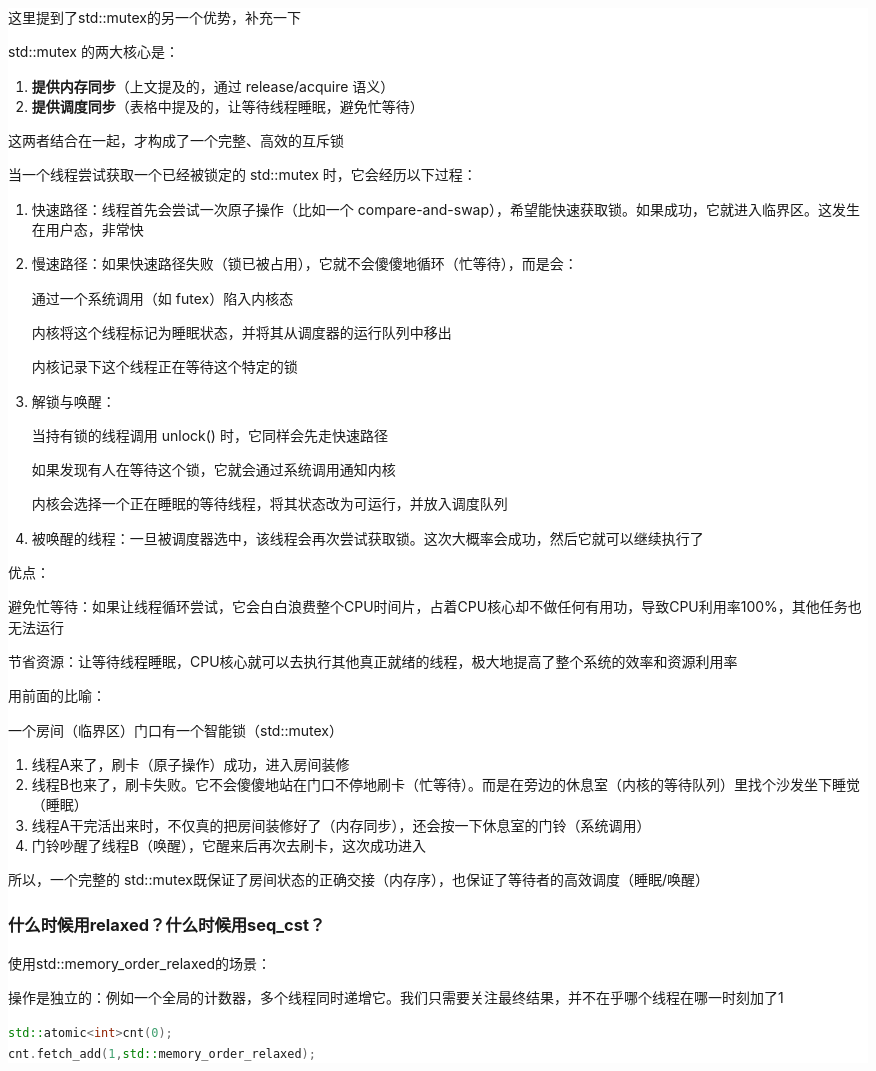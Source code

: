 这里提到了std::mutex的另一个优势，补充一下

std::mutex 的两大核心是：

1. **提供内存同步**（上文提及的，通过 release/acquire 语义）
2. **提供调度同步**（表格中提及的，让等待线程睡眠，避免忙等待）

这两者结合在一起，才构成了一个完整、高效的互斥锁



当一个线程尝试获取一个已经被锁定的 std::mutex 时，它会经历以下过程：

1. 快速路径：线程首先会尝试一次原子操作（比如一个 compare-and-swap），希望能快速获取锁。如果成功，它就进入临界区。这发生在用户态，非常快

2. 慢速路径：如果快速路径失败（锁已被占用），它就不会傻傻地循环（忙等待），而是会：

   通过一个系统调用（如 futex）陷入内核态

   内核将这个线程标记为睡眠状态，并将其从调度器的运行队列中移出

   内核记录下这个线程正在等待这个特定的锁

3. 解锁与唤醒：

   当持有锁的线程调用 unlock() 时，它同样会先走快速路径

   如果发现有人在等待这个锁，它就会通过系统调用通知内核

   内核会选择一个正在睡眠的等待线程，将其状态改为可运行，并放入调度队列

4. 被唤醒的线程：一旦被调度器选中，该线程会再次尝试获取锁。这次大概率会成功，然后它就可以继续执行了

优点：

避免忙等待：如果让线程循环尝试，它会白白浪费整个CPU时间片，占着CPU核心却不做任何有用功，导致CPU利用率100%，其他任务也无法运行

节省资源：让等待线程睡眠，CPU核心就可以去执行其他真正就绪的线程，极大地提高了整个系统的效率和资源利用率



用前面的比喻：

一个房间（临界区）门口有一个智能锁（std::mutex）

1. 线程A来了，刷卡（原子操作）成功，进入房间装修
2. 线程B也来了，刷卡失败。它不会傻傻地站在门口不停地刷卡（忙等待）。而是在旁边的休息室（内核的等待队列）里找个沙发坐下睡觉（睡眠）
3. 线程A干完活出来时，不仅真的把房间装修好了（内存同步），还会按一下休息室的门铃（系统调用）
4. 门铃吵醒了线程B（唤醒），它醒来后再次去刷卡，这次成功进入

所以，一个完整的 std::mutex既保证了房间状态的正确交接（内存序），也保证了等待者的高效调度（睡眠/唤醒）



### 什么时候用relaxed？什么时候用seq_cst？

使用std::memory_order_relaxed的场景：

操作是独立的：例如一个全局的计数器，多个线程同时递增它。我们只需要关注最终结果，并不在乎哪个线程在哪一时刻加了1

```c++
std::atomic<int>cnt(0);
cnt.fetch_add(1,std::memory_order_relaxed);
```

